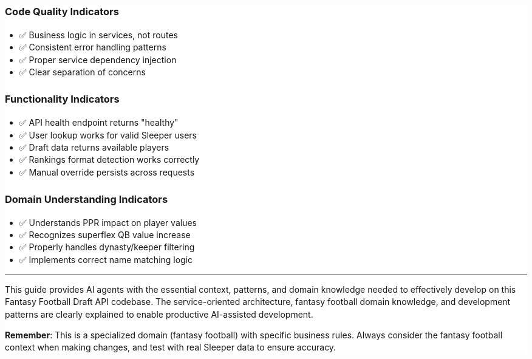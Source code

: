 ### **Code Quality Indicators**
- ✅ Business logic in services, not routes
- ✅ Consistent error handling patterns
- ✅ Proper service dependency injection
- ✅ Clear separation of concerns

### **Functionality Indicators**
- ✅ API health endpoint returns "healthy"
- ✅ User lookup works for valid Sleeper users
- ✅ Draft data returns available players
- ✅ Rankings format detection works correctly
- ✅ Manual override persists across requests

### **Domain Understanding Indicators**
- ✅ Understands PPR impact on player values
- ✅ Recognizes superflex QB value increase
- ✅ Properly handles dynasty/keeper filtering
- ✅ Implements correct name matching logic

---

This guide provides AI agents with the essential context, patterns, and domain knowledge needed to effectively develop on this Fantasy Football Draft API codebase. The service-oriented architecture, fantasy football domain knowledge, and development patterns are clearly explained to enable productive AI-assisted development.

**Remember**: This is a specialized domain (fantasy football) with specific business rules. Always consider the fantasy football context when making changes, and test with real Sleeper data to ensure accuracy.
